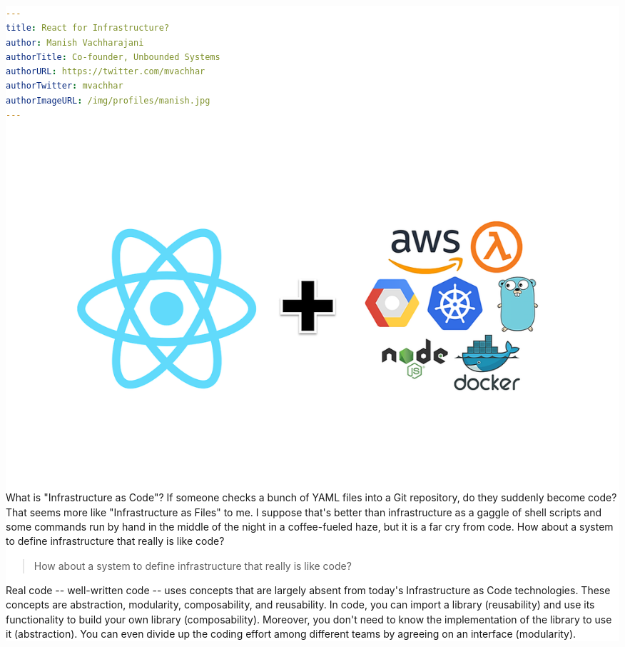 ```yaml
---
title: React for Infrastructure?
author: Manish Vachharajani
authorTitle: Co-founder, Unbounded Systems
authorURL: https://twitter.com/mvachhar
authorTwitter: mvachhar
authorImageURL: /img/profiles/manish.jpg
---
```


![React Plus Logos](assets/reactplus.png)

What is "Infrastructure as Code"?
If someone checks a bunch of YAML files into a Git repository, do they suddenly become code?
That seems more like "Infrastructure as Files" to me.
I suppose that's better than infrastructure as a gaggle of shell scripts and some commands run by hand in the middle of the night in a coffee-fueled haze, but it is a far cry from code.
How about a system to define infrastructure that really is like code?


> How about a system to define infrastructure that really is like code?

Real code -- well-written code -- uses concepts that are largely absent from today's Infrastructure as Code technologies.
These concepts are abstraction, modularity, composability, and reusability.
In code, you can import a library (reusability) and use its functionality to build your own library (composability).
Moreover, you don't need to know the implementation of the library to use it (abstraction).
You can even divide up the coding effort among different teams by agreeing on an interface (modularity).  
